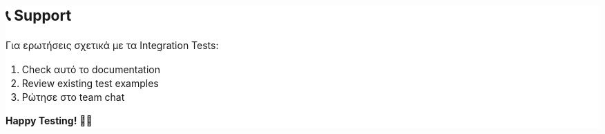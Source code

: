 
## 📞 Support

Για ερωτήσεις σχετικά με τα Integration Tests:
1. Check αυτό το documentation
2. Review existing test examples
3. Ρώτησε στο team chat

**Happy Testing!** 🧪✨ 